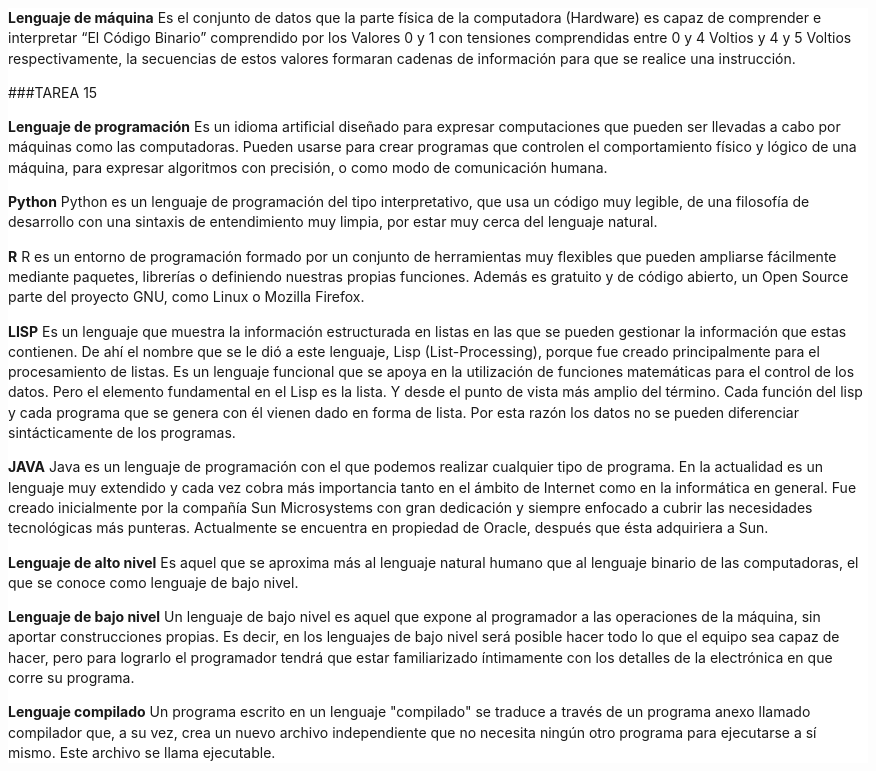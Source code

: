 **Lenguaje de máquina**
Es el conjunto de datos que la parte física de la computadora (Hardware) es capaz de comprender e interpretar “El Código Binario” comprendido por los Valores 0 y 1 con tensiones comprendidas entre 0 y 4 Voltios y 4 y 5 Voltios respectivamente, la secuencias de estos valores formaran cadenas de información para que se realice una instrucción.


###TAREA 15

**Lenguaje de programación**
Es un idioma artificial diseñado para expresar computaciones que pueden ser llevadas a cabo por máquinas como las computadoras. Pueden usarse para crear programas que controlen el comportamiento físico y lógico de una máquina, para expresar algoritmos con precisión, o como modo de comunicación humana. 

**Python**
Python es un lenguaje de programación del tipo interpretativo, que usa un código muy legible, de una filosofía de desarrollo con una sintaxis de entendimiento muy limpia, por estar muy cerca del lenguaje natural.

**R**
R es un entorno de programación formado por un conjunto de herramientas muy flexibles que pueden ampliarse fácilmente mediante paquetes, librerías o definiendo nuestras propias funciones. Además es gratuito y de código abierto, un Open Source parte del proyecto GNU, como Linux o Mozilla Firefox. 

**LISP**
Es un lenguaje que muestra la información estructurada en listas en las que se pueden gestionar la información que estas contienen. De ahí el nombre que se le dió a este lenguaje, Lisp (List-Processing), porque fue creado principalmente para el procesamiento de listas. Es un lenguaje funcional que se apoya en la utilización de funciones matemáticas para el control de los datos. Pero el elemento fundamental en el Lisp es la lista. Y desde el punto de vista más amplio del término. Cada función del lisp y cada programa que se genera con él vienen dado en forma de lista. Por esta razón los datos no se pueden diferenciar sintácticamente de los programas. 

**JAVA**
Java es un lenguaje de programación con el que podemos realizar cualquier tipo de programa. En la actualidad es un lenguaje muy extendido y cada vez cobra más importancia tanto en el ámbito de Internet como en la informática en general. Fue creado inicialmente por la compañía Sun Microsystems con gran dedicación y siempre enfocado a cubrir las necesidades tecnológicas más punteras. Actualmente se encuentra en propiedad de Oracle, después que ésta adquiriera a Sun. 

**Lenguaje de alto nivel**
Es aquel que se aproxima más al lenguaje natural humano que al lenguaje binario de las computadoras, el que se conoce como lenguaje de bajo nivel.

**Lenguaje de bajo nivel**
Un lenguaje de bajo nivel es aquel que expone al programador a las operaciones de la máquina, sin aportar construcciones propias. Es decir, en los lenguajes de bajo nivel será posible hacer todo lo que el equipo sea capaz de hacer, pero para lograrlo el programador tendrá que estar familiarizado íntimamente con los detalles de la electrónica en que corre su programa.

**Lenguaje compilado**
Un programa escrito en un lenguaje "compilado" se traduce a través de un programa anexo llamado compilador que, a su vez, crea un nuevo archivo independiente que no necesita ningún otro programa para ejecutarse a sí mismo. Este archivo se llama ejecutable.
